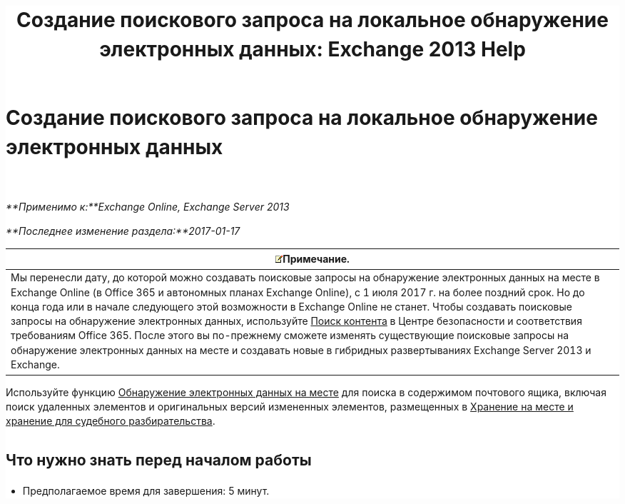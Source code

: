 ﻿---
title: 'Создание поискового запроса на локальное обнаружение электронных данных: Exchange 2013 Help'
TOCTitle: Создание поискового запроса на локальное обнаружение электронных данных
ms:assetid: feedc0c9-4a44-4bb2-8520-cc29d66d4fc3
ms:mtpsurl: https://technet.microsoft.com/ru-ru/library/Dd353189(v=EXCHG.150)
ms:contentKeyID: 50489580
ms.date: 04/30/2018
mtps_version: v=EXCHG.150
ms.translationtype: HT
---

# Создание поискового запроса на локальное обнаружение электронных данных

 

_**Применимо к:**Exchange Online, Exchange Server 2013_

_**Последнее изменение раздела:**2017-01-17_

<table>
<thead>
<tr class="header">
<th><img src="images/JJ126620.note(EXCHG.150).gif" title="Примечание" alt="Примечание" />Примечание.</th>
</tr>
</thead>
<tbody>
<tr class="odd">
<td>Мы перенесли дату, до которой можно создавать поисковые запросы на обнаружение электронных данных на месте в Exchange Online (в Office 365 и автономных планах Exchange Online), с 1 июля 2017 г. на более поздний срок. Но до конца года или в начале следующего этой возможности в Exchange Online не станет. Чтобы создавать поисковые запросы на обнаружение электронных данных, используйте <a href="https://go.microsoft.com/fwlink/?linkid=847843">Поиск контента</a> в Центре безопасности и соответствия требованиям Office 365. После этого вы по-прежнему сможете изменять существующие поисковые запросы на обнаружение электронных данных на месте и создавать новые в гибридных развертываниях Exchange Server 2013 и Exchange.</td>
</tr>
</tbody>
</table>


Используйте функцию [Обнаружение электронных данных на месте](in-place-ediscovery-exchange-2013-help.md) для поиска в содержимом почтового ящика, включая поиск удаленных элементов и оригинальных версий измененных элементов, размещенных в [Хранение на месте и хранение для судебного разбирательства](in-place-hold-and-litigation-hold-exchange-2013-help.md).

## Что нужно знать перед началом работы

  - Предполагаемое время для завершения: 5 минут.
